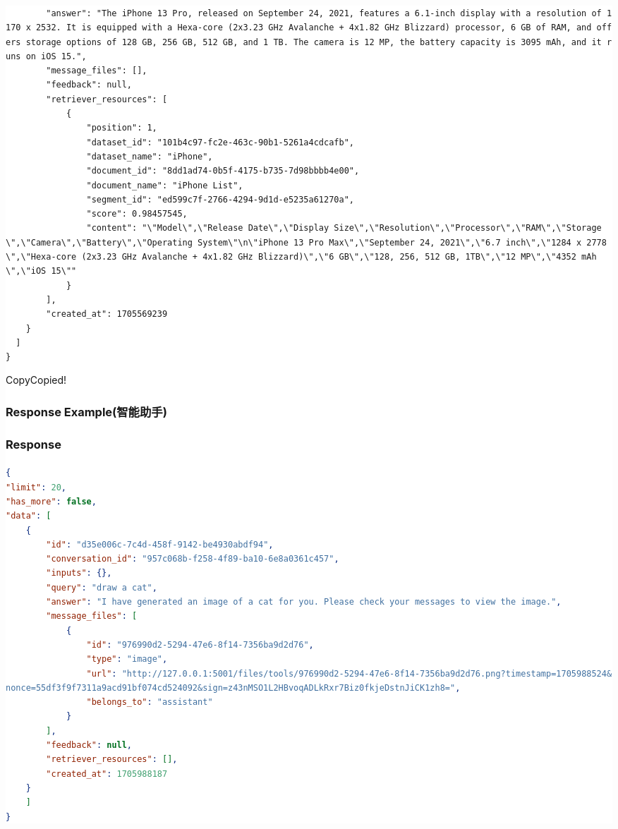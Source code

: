```
        "answer": "The iPhone 13 Pro, released on September 24, 2021, features a 6.1-inch display with a resolution of 1170 x 2532. It is equipped with a Hexa-core (2x3.23 GHz Avalanche + 4x1.82 GHz Blizzard) processor, 6 GB of RAM, and offers storage options of 128 GB, 256 GB, 512 GB, and 1 TB. The camera is 12 MP, the battery capacity is 3095 mAh, and it runs on iOS 15.",
        "message_files": [],
        "feedback": null,
        "retriever_resources": [
            {
                "position": 1,
                "dataset_id": "101b4c97-fc2e-463c-90b1-5261a4cdcafb",
                "dataset_name": "iPhone",
                "document_id": "8dd1ad74-0b5f-4175-b735-7d98bbbb4e00",
                "document_name": "iPhone List",
                "segment_id": "ed599c7f-2766-4294-9d1d-e5235a61270a",
                "score": 0.98457545,
                "content": "\"Model\",\"Release Date\",\"Display Size\",\"Resolution\",\"Processor\",\"RAM\",\"Storage\",\"Camera\",\"Battery\",\"Operating System\"\n\"iPhone 13 Pro Max\",\"September 24, 2021\",\"6.7 inch\",\"1284 x 2778\",\"Hexa-core (2x3.23 GHz Avalanche + 4x1.82 GHz Blizzard)\",\"6 GB\",\"128, 256, 512 GB, 1TB\",\"12 MP\",\"4352 mAh\",\"iOS 15\""
            }
        ],
        "created_at": 1705569239
    }
  ]
}
```

CopyCopied!

### Response Example(智能助手)

### Response

```json
{
"limit": 20,
"has_more": false,
"data": [
    {
        "id": "d35e006c-7c4d-458f-9142-be4930abdf94",
        "conversation_id": "957c068b-f258-4f89-ba10-6e8a0361c457",
        "inputs": {},
        "query": "draw a cat",
        "answer": "I have generated an image of a cat for you. Please check your messages to view the image.",
        "message_files": [
            {
                "id": "976990d2-5294-47e6-8f14-7356ba9d2d76",
                "type": "image",
                "url": "http://127.0.0.1:5001/files/tools/976990d2-5294-47e6-8f14-7356ba9d2d76.png?timestamp=1705988524&nonce=55df3f9f7311a9acd91bf074cd524092&sign=z43nMSO1L2HBvoqADLkRxr7Biz0fkjeDstnJiCK1zh8=",
                "belongs_to": "assistant"
            }
        ],
        "feedback": null,
        "retriever_resources": [],
        "created_at": 1705988187
    }
    ]
}
```

